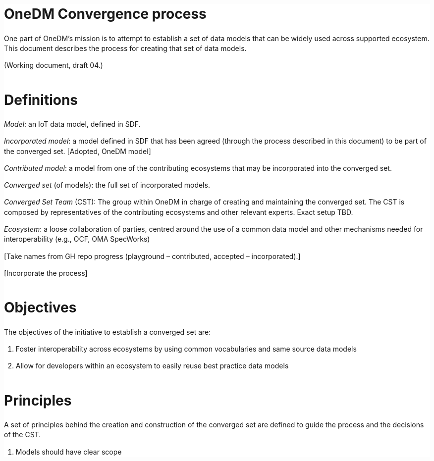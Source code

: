 # OneDM Convergence process

One part of OneDM’s mission is to attempt to establish a set of data
models that can be widely used across supported ecosystem. This document
describes the process for creating that set of data models.

(Working document, draft 04.)

# Definitions

*Model*: an IoT data model, defined in SDF.

*Incorporated model*: a model defined in SDF that has been agreed
(through the process described in this document) to be part of the
converged set. \[Adopted, OneDM model]

*Contributed model*: a model from one of the contributing ecosystems
that may be incorporated into the converged set.

*Converged set* (of models): the full set of incorporated models.

*Converged Set Team* (CST): The group within OneDM in charge of
creating and maintaining the converged set.  The CST is composed by
representatives of the contributing ecosystems and other relevant
experts.  Exact setup TBD.

*Ecosystem*: a loose collaboration of parties, centred around the use of
a common data model and other mechanisms needed for interoperability
(e.g., OCF, OMA SpecWorks)

\[Take names from GH repo progress (playground – contributed, accepted –
incorporated).]

\[Incorporate the process]

# Objectives

The objectives of the initiative to establish a converged set are:

1.  Foster interoperability across ecosystems by using common
    vocabularies and same source data models

2.  Allow for developers within an ecosystem to easily reuse best
    practice data models

# Principles

A set of principles behind the creation and construction of the
converged set are defined to guide the process and the decisions of the
CST.

1.  Models should have clear scope
